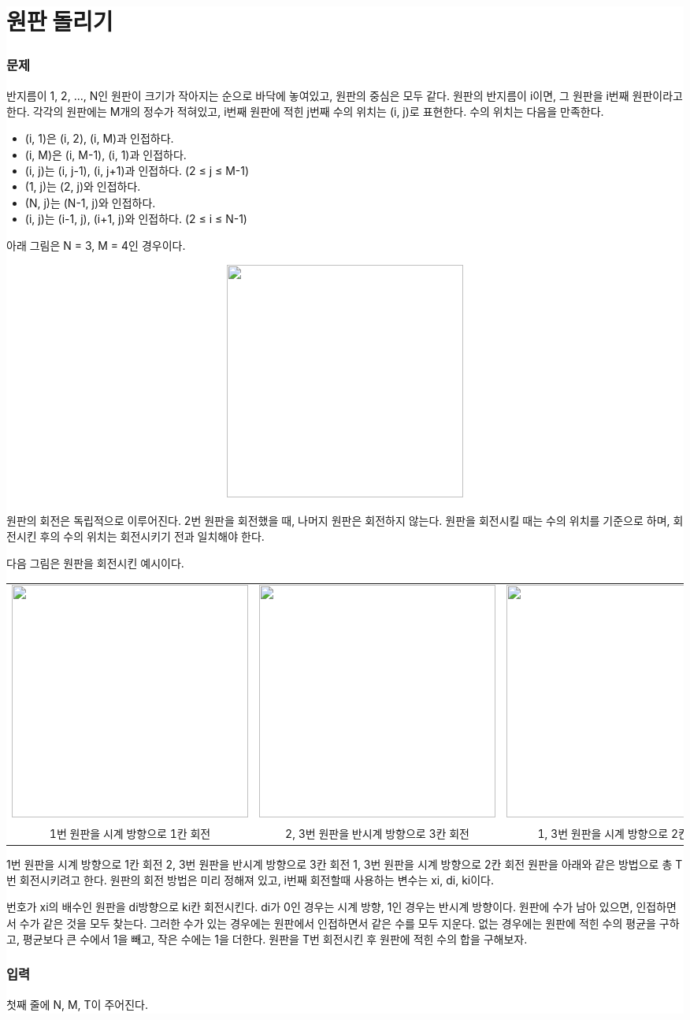 # 원판 돌리기

### 문제

반지름이 1, 2, ..., N인 원판이 크기가 작아지는 순으로 바닥에 놓여있고, 원판의 중심은 모두 같다. 원판의 반지름이 i이면, 그 원판을 i번째 원판이라고 한다. 각각의 원판에는 M개의 정수가 적혀있고, i번째 원판에 적힌 j번째 수의 위치는 (i, j)로 표현한다. 수의 위치는 다음을 만족한다.

- (i, 1)은 (i, 2), (i, M)과 인접하다.
- (i, M)은 (i, M-1), (i, 1)과 인접하다.
- (i, j)는 (i, j-1), (i, j+1)과 인접하다. (2 ≤ j ≤ M-1)
- (1, j)는 (2, j)와 인접하다.
- (N, j)는 (N-1, j)와 인접하다.
- (i, j)는 (i-1, j), (i+1, j)와 인접하다. (2 ≤ i ≤ N-1)

아래 그림은 N = 3, M = 4인 경우이다.

<p style="text-align: center;"><img alt="" src="https://upload.acmicpc.net/5968435b-a1af-4e2a-a612-baff989f44b2/-/preview/" style="width: 300px; height: 295px;" /></p>

원판의 회전은 독립적으로 이루어진다. 2번 원판을 회전했을 때, 나머지 원판은 회전하지 않는다. 원판을 회전시킬 때는 수의 위치를 기준으로 하며, 회전시킨 후의 수의 위치는 회전시키기 전과 일치해야 한다.

다음 그림은 원판을 회전시킨 예시이다.

<table class="table table-bordered" style="width:100%;">
	<tbody>
		<tr>
			<td style="width: 33%; text-align: center;"><img alt="" src="https://upload.acmicpc.net/977a4e67-5aa7-40d4-92ee-5f59ac75aadb/-/preview/" style="width: 300px; height: 295px;" /></td>
			<td style="width: 34%; text-align: center;"><img alt="" src="https://upload.acmicpc.net/f2c1e70b-0a84-46c3-b38d-f7395219b00a/-/preview/" style="width: 300px; height: 295px;" /></td>
			<td style="width: 33%; text-align: center;"><img alt="" src="https://upload.acmicpc.net/39d57771-6162-49f5-97b7-0d9fd8911222/-/preview/" style="width: 300px; height: 295px;" /></td>
		</tr>
		<tr>
			<td style="width: 33%; text-align: center;">1번 원판을 시계 방향으로 1칸 회전</td>
			<td style="width: 34%; text-align: center;">2, 3번 원판을 반시계 방향으로 3칸 회전</td>
			<td style="width: 33%; text-align: center;">1, 3번 원판을 시계 방향으로 2칸 회전</td>
		</tr>
	</tbody>
</table>

1번 원판을 시계 방향으로 1칸 회전 2, 3번 원판을 반시계 방향으로 3칸 회전 1, 3번 원판을 시계 방향으로 2칸 회전
원판을 아래와 같은 방법으로 총 T번 회전시키려고 한다. 원판의 회전 방법은 미리 정해져 있고, i번째 회전할때 사용하는 변수는 xi, di, ki이다.

번호가 xi의 배수인 원판을 di방향으로 ki칸 회전시킨다. di가 0인 경우는 시계 방향, 1인 경우는 반시계 방향이다.
원판에 수가 남아 있으면, 인접하면서 수가 같은 것을 모두 찾는다.
그러한 수가 있는 경우에는 원판에서 인접하면서 같은 수를 모두 지운다.
없는 경우에는 원판에 적힌 수의 평균을 구하고, 평균보다 큰 수에서 1을 빼고, 작은 수에는 1을 더한다.
원판을 T번 회전시킨 후 원판에 적힌 수의 합을 구해보자.

### 입력

첫째 줄에 N, M, T이 주어진다.
